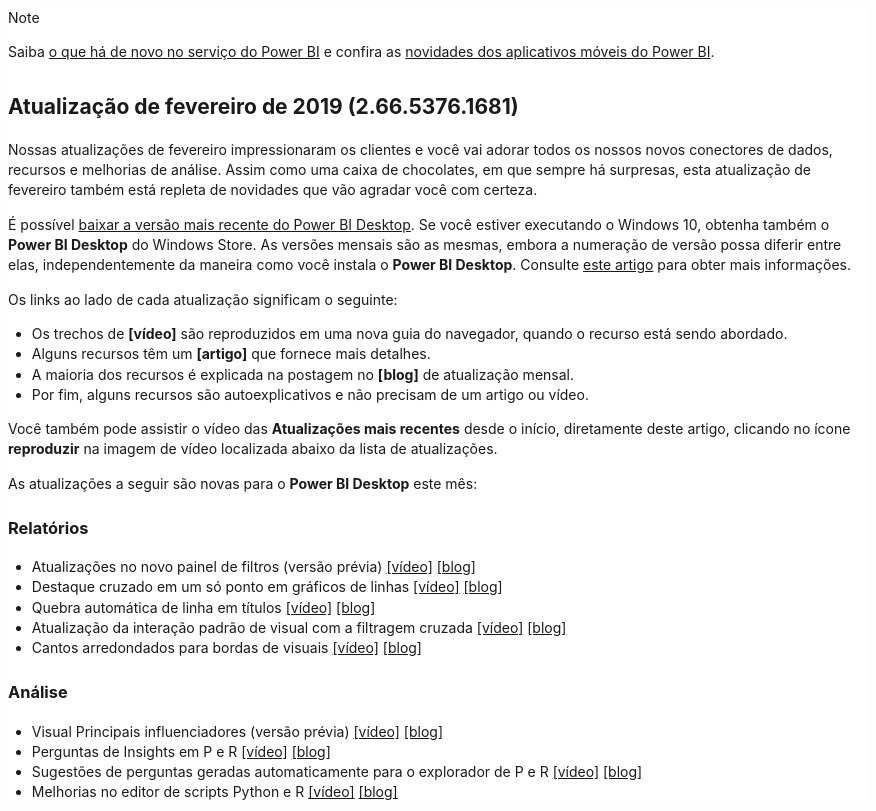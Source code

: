 > [!NOTE]
> Saiba [o que há de novo no serviço do Power BI](service-whats-new.md) e confira as [novidades dos aplicativos móveis do Power BI](consumer/mobile/mobile-whats-new-in-the-mobile-apps.md).



## <a name="february-2019-update-26653761681"></a>Atualização de fevereiro de 2019 (2.66.5376.1681)

Nossas atualizações de fevereiro impressionaram os clientes e você vai adorar todos os nossos novos conectores de dados, recursos e melhorias de análise. Assim como uma caixa de chocolates, em que sempre há surpresas, esta atualização de fevereiro também está repleta de novidades que vão agradar você com certeza. 


É possível [baixar a versão mais recente do Power BI Desktop](https://powerbi.microsoft.com/desktop). Se você estiver executando o Windows 10, obtenha também o **Power BI Desktop** do Windows Store. As versões mensais são as mesmas, embora a numeração de versão possa diferir entre elas, independentemente da maneira como você instala o **Power BI Desktop**. Consulte [este artigo](desktop-get-the-desktop.md) para obter mais informações. 


Os links ao lado de cada atualização significam o seguinte:

* Os trechos de **[vídeo]** são reproduzidos em uma nova guia do navegador, quando o recurso está sendo abordado.
* Alguns recursos têm um **[artigo]** que fornece mais detalhes.
* A maioria dos recursos é explicada na postagem no **[blog]** de atualização mensal.
* Por fim, alguns recursos são autoexplicativos e não precisam de um artigo ou vídeo.

Você também pode assistir o vídeo das **Atualizações mais recentes** desde o início, diretamente deste artigo, clicando no ícone **reproduzir** na imagem de vídeo localizada abaixo da lista de atualizações.

As atualizações a seguir são novas para o **Power BI Desktop** este mês:

### <a name="reporting"></a>Relatórios
* Atualizações no novo painel de filtros (versão prévia) [[vídeo]](https://youtu.be/dMD25wfElLg?t=11) [[blog]](https://powerbi.microsoft.com/blog/power-bi-desktop-february-2019-feature-summary/#smartGuides) 
* Destaque cruzado em um só ponto em gráficos de linhas [[vídeo]](https://youtu.be/dMD25wfElLg?t=197) [[blog]](https://powerbi.microsoft.com/blog/power-bi-desktop-february-2019-feature-summary/#line)
* Quebra automática de linha em títulos [[vídeo]](https://youtu.be/dMD25wfElLg?t=298) [[blog]](https://powerbi.microsoft.com/blog/power-bi-desktop-february-2019-feature-summary/#wordWrap)
* Atualização da interação padrão de visual com a filtragem cruzada [[vídeo]](https://youtu.be/dMD25wfElLg?t=358) [[blog]](https://powerbi.microsoft.com/blog/power-bi-desktop-february-2019-feature-summary/#crossFilter)
* Cantos arredondados para bordas de visuais [[vídeo]](https://youtu.be/dMD25wfElLg?t=526) [[blog]](https://powerbi.microsoft.com/blog/power-bi-desktop-february-2019-feature-summary/#roundedCorners)

### <a name="analytics"></a>Análise
* Visual Principais influenciadores (versão prévia) [[vídeo]](https://youtu.be/dMD25wfElLg?t=608) [[blog]](https://powerbi.microsoft.com/blog/power-bi-desktop-february-2019-feature-summary/#keyInfluencers) 
* Perguntas de Insights em P e R [[vídeo]](https://youtu.be/dMD25wfElLg?t=1121) [[blog]](https://powerbi.microsoft.com/blog/power-bi-desktop-february-2019-feature-summary/#insights) 
* Sugestões de perguntas geradas automaticamente para o explorador de P e R [[vídeo]](https://youtu.be/dMD25wfElLg?t=1121) [[blog]](https://powerbi.microsoft.com/blog/power-bi-desktop-february-2019-feature-summary/#autoSuggestions) 
* Melhorias no editor de scripts Python e R [[vídeo]](https://youtu.be/dMD25wfElLg?t=1282) [[blog]](https://powerbi.microsoft.com/blog/power-bi-desktop-february-2019-feature-summary/#scriptEditor) 
